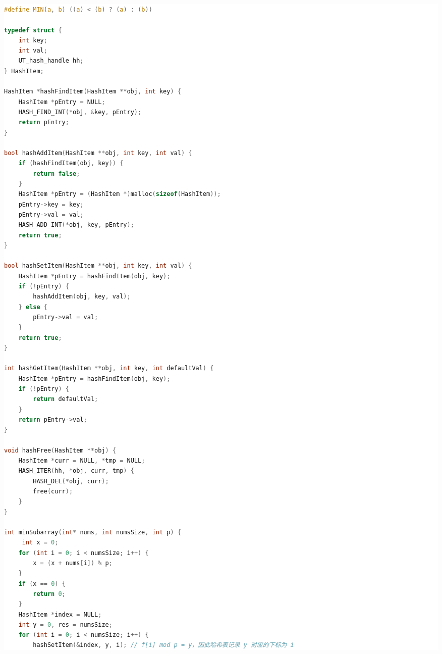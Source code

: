 ```c
#define MIN(a, b) ((a) < (b) ? (a) : (b))

typedef struct {
    int key;
    int val;
    UT_hash_handle hh;
} HashItem; 

HashItem *hashFindItem(HashItem **obj, int key) {
    HashItem *pEntry = NULL;
    HASH_FIND_INT(*obj, &key, pEntry);
    return pEntry;
}

bool hashAddItem(HashItem **obj, int key, int val) {
    if (hashFindItem(obj, key)) {
        return false;
    }
    HashItem *pEntry = (HashItem *)malloc(sizeof(HashItem));
    pEntry->key = key;
    pEntry->val = val;
    HASH_ADD_INT(*obj, key, pEntry);
    return true;
}

bool hashSetItem(HashItem **obj, int key, int val) {
    HashItem *pEntry = hashFindItem(obj, key);
    if (!pEntry) {
        hashAddItem(obj, key, val);
    } else {
        pEntry->val = val;
    }
    return true;
}

int hashGetItem(HashItem **obj, int key, int defaultVal) {
    HashItem *pEntry = hashFindItem(obj, key);
    if (!pEntry) {
        return defaultVal;
    }
    return pEntry->val;
}

void hashFree(HashItem **obj) {
    HashItem *curr = NULL, *tmp = NULL;
    HASH_ITER(hh, *obj, curr, tmp) {
        HASH_DEL(*obj, curr);  
        free(curr);             
    }
}

int minSubarray(int* nums, int numsSize, int p) {
     int x = 0;
    for (int i = 0; i < numsSize; i++) {
        x = (x + nums[i]) % p;
    }
    if (x == 0) {
        return 0;
    }
    HashItem *index = NULL;
    int y = 0, res = numsSize;
    for (int i = 0; i < numsSize; i++) {
        hashSetItem(&index, y, i); // f[i] mod p = y，因此哈希表记录 y 对应的下标为 i
```